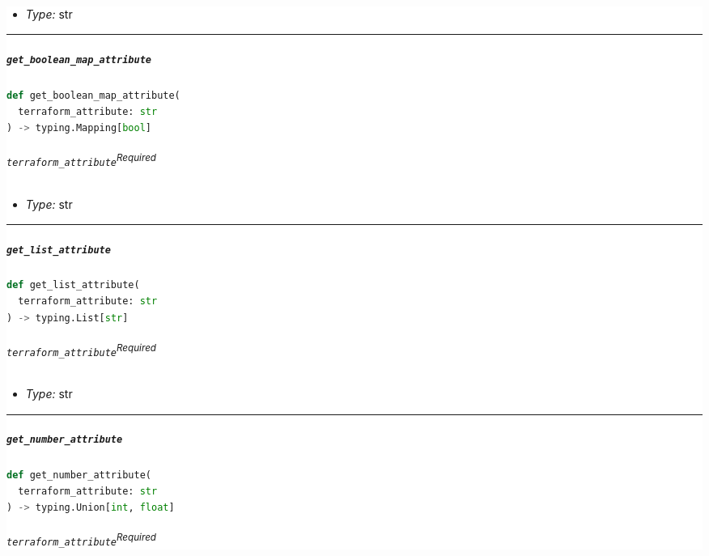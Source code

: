 - *Type:* str

---

##### `get_boolean_map_attribute` <a name="get_boolean_map_attribute" id="@cdktf/provider-gitlab.projectLevelNotifications.ProjectLevelNotifications.getBooleanMapAttribute"></a>

```python
def get_boolean_map_attribute(
  terraform_attribute: str
) -> typing.Mapping[bool]
```

###### `terraform_attribute`<sup>Required</sup> <a name="terraform_attribute" id="@cdktf/provider-gitlab.projectLevelNotifications.ProjectLevelNotifications.getBooleanMapAttribute.parameter.terraformAttribute"></a>

- *Type:* str

---

##### `get_list_attribute` <a name="get_list_attribute" id="@cdktf/provider-gitlab.projectLevelNotifications.ProjectLevelNotifications.getListAttribute"></a>

```python
def get_list_attribute(
  terraform_attribute: str
) -> typing.List[str]
```

###### `terraform_attribute`<sup>Required</sup> <a name="terraform_attribute" id="@cdktf/provider-gitlab.projectLevelNotifications.ProjectLevelNotifications.getListAttribute.parameter.terraformAttribute"></a>

- *Type:* str

---

##### `get_number_attribute` <a name="get_number_attribute" id="@cdktf/provider-gitlab.projectLevelNotifications.ProjectLevelNotifications.getNumberAttribute"></a>

```python
def get_number_attribute(
  terraform_attribute: str
) -> typing.Union[int, float]
```

###### `terraform_attribute`<sup>Required</sup> <a name="terraform_attribute" id="@cdktf/provider-gitlab.projectLevelNotifications.ProjectLevelNotifications.getNumberAttribute.parameter.terraformAttribute"></a>
